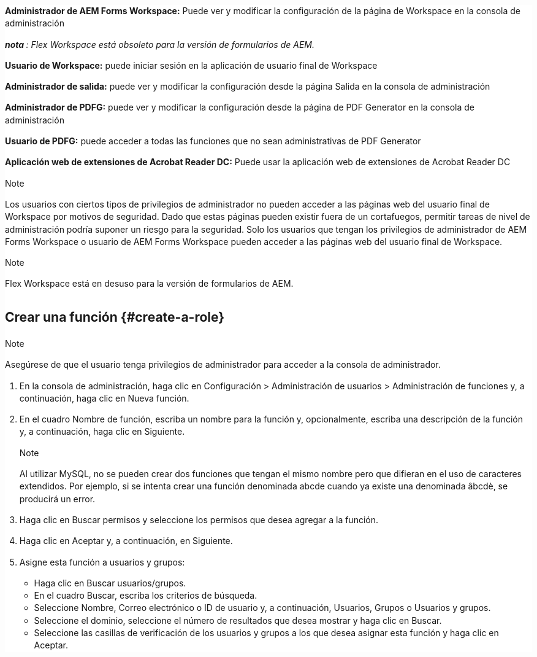 **Administrador de AEM Forms Workspace:** Puede ver y modificar la configuración de la página de Workspace en la consola de administración

***nota &#x200B;**: Flex Workspace está obsoleto para la versión de formularios de AEM.*

**Usuario de Workspace:** puede iniciar sesión en la aplicación de usuario final de Workspace

**Administrador de salida:** puede ver y modificar la configuración desde la página Salida en la consola de administración

**Administrador de PDFG:** puede ver y modificar la configuración desde la página de PDF Generator en la consola de administración

**Usuario de PDFG:** puede acceder a todas las funciones que no sean administrativas de PDF Generator

**Aplicación web de extensiones de Acrobat Reader DC:** Puede usar la aplicación web de extensiones de Acrobat Reader DC

>[!NOTE]
>
>Los usuarios con ciertos tipos de privilegios de administrador no pueden acceder a las páginas web del usuario final de Workspace por motivos de seguridad. Dado que estas páginas pueden existir fuera de un cortafuegos, permitir tareas de nivel de administración podría suponer un riesgo para la seguridad. Solo los usuarios que tengan los privilegios de administrador de AEM Forms Workspace o usuario de AEM Forms Workspace pueden acceder a las páginas web del usuario final de Workspace.

>[!NOTE]
>
>Flex Workspace está en desuso para la versión de formularios de AEM.

## Crear una función {#create-a-role}

>[!NOTE]
> 
> Asegúrese de que el usuario tenga privilegios de administrador para acceder a la consola de administrador.

1. En la consola de administración, haga clic en Configuración > Administración de usuarios > Administración de funciones y, a continuación, haga clic en Nueva función.
1. En el cuadro Nombre de función, escriba un nombre para la función y, opcionalmente, escriba una descripción de la función y, a continuación, haga clic en Siguiente.

   >[!NOTE]
   >
   >Al utilizar MySQL, no se pueden crear dos funciones que tengan el mismo nombre pero que difieran en el uso de caracteres extendidos. Por ejemplo, si se intenta crear una función denominada abcde cuando ya existe una denominada âbcdè, se producirá un error.

1. Haga clic en Buscar permisos y seleccione los permisos que desea agregar a la función.
1. Haga clic en Aceptar y, a continuación, en Siguiente.
1. Asigne esta función a usuarios y grupos:

   * Haga clic en Buscar usuarios/grupos.
   * En el cuadro Buscar, escriba los criterios de búsqueda.
   * Seleccione Nombre, Correo electrónico o ID de usuario y, a continuación, Usuarios, Grupos o Usuarios y grupos.
   * Seleccione el dominio, seleccione el número de resultados que desea mostrar y haga clic en Buscar.
   * Seleccione las casillas de verificación de los usuarios y grupos a los que desea asignar esta función y haga clic en Aceptar.
